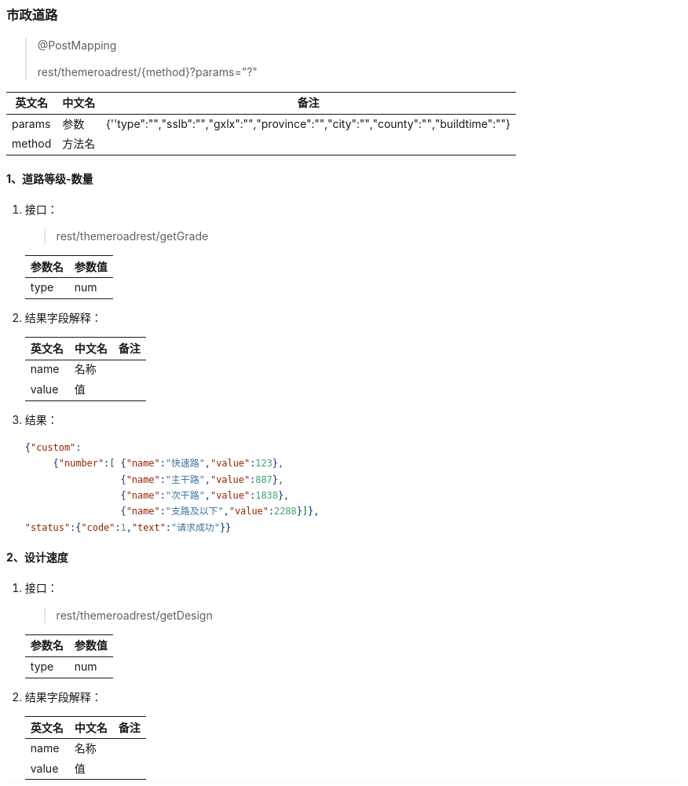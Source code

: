 ### 市政道路

> @PostMapping
>
> rest/themeroadrest/{method}?params="?"

| 英文名 | 中文名 | 备注                                                         |
| ------ | ------ | ------------------------------------------------------------ |
| params | 参数   | {''type":"","sslb":"","gxlx":"","province":"","city":"","county":"","buildtime":""} |
| method | 方法名 |                                                              |

#### 1、道路等级-数量

1. 接口：

   > rest/themeroadrest/getGrade

   | 参数名 | 参数值 |
   | ------ | ------ |
   | type   | num    |

2. 结果字段解释：

   | 英文名 | 中文名 | 备注 |
   | ------ | ------ | ---- |
   | name   | 名称   |      |
   | value  | 值     |      |

3. 结果：

   ```json
   {"custom":
        {"number":[ {"name":"快速路","value":123},
                    {"name":"主干路","value":887},
                    {"name":"次干路","value":1838},
                    {"name":"支路及以下","value":2288}]},
   "status":{"code":1,"text":"请求成功"}}
   ```

   

#### 2、设计速度

1. 接口：

   > rest/themeroadrest/getDesign

   | 参数名 | 参数值 |
   | ------ | ------ |
   | type   | num    |

2. 结果字段解释：

   | 英文名 | 中文名 | 备注 |
   | ------ | ------ | ---- |
   | name   | 名称   |      |
   | value  | 值     |      |
